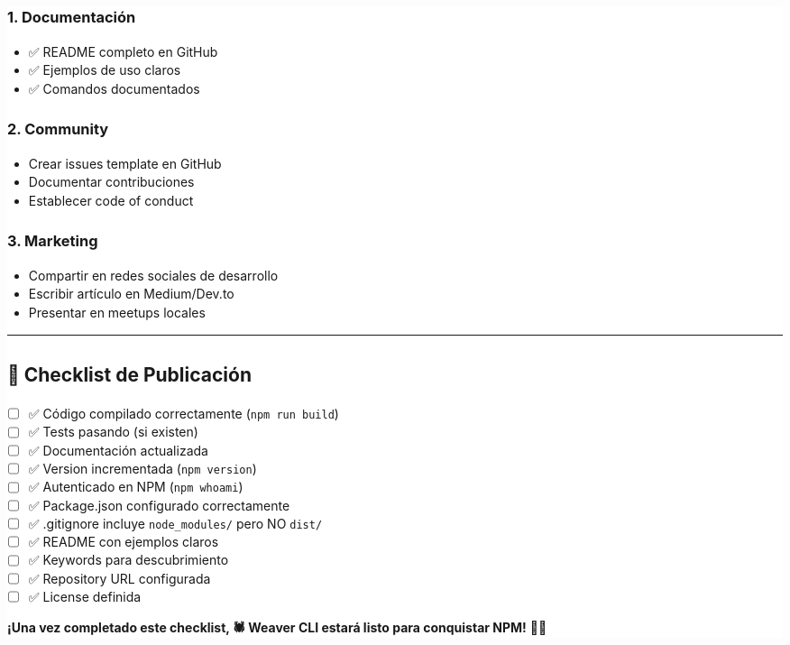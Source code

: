### 1. Documentación

- ✅ README completo en GitHub
- ✅ Ejemplos de uso claros
- ✅ Comandos documentados

### 2. Community

- Crear issues template en GitHub
- Documentar contribuciones
- Establecer code of conduct

### 3. Marketing

- Compartir en redes sociales de desarrollo
- Escribir artículo en Medium/Dev.to
- Presentar en meetups locales

---

## 🎯 Checklist de Publicación

- [ ] ✅ Código compilado correctamente (`npm run build`)
- [ ] ✅ Tests pasando (si existen)
- [ ] ✅ Documentación actualizada
- [ ] ✅ Version incrementada (`npm version`)
- [ ] ✅ Autenticado en NPM (`npm whoami`)
- [ ] ✅ Package.json configurado correctamente
- [ ] ✅ .gitignore incluye `node_modules/` pero NO `dist/`
- [ ] ✅ README con ejemplos claros
- [ ] ✅ Keywords para descubrimiento
- [ ] ✅ Repository URL configurada
- [ ] ✅ License definida

**¡Una vez completado este checklist, 🕷️ Weaver CLI estará listo para conquistar NPM!** 🚀✨
